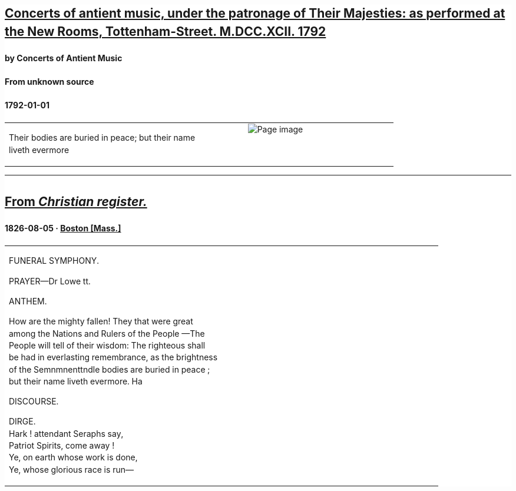 
## [Concerts of antient music, under the patronage of Their Majesties: as performed at the New Rooms, Tottenham-Street. M.DCC.XCII.  1792](https://archive.org/details/bim_eighteenth-century_concerts-of-antient-musi_concerts-of-antient-musi_1792/page/n77/mode/1up?view=theater)

#### by Concerts of Antient Music

#### From unknown source

#### 1792-01-01

<table style="width: 100%;"><tr><td style="width: 50%">

  
Their bodies are buried in peace; but their name  
liveth evermore
</td><td style="width: 50%; max-height: 75%; margin: auto; display: block;">
<img alt="Page image" src="https://iiif.archive.org/image/iiif/2/bim_eighteenth-century_concerts-of-antient-musi_concerts-of-antient-musi_1792%2Fbim_eighteenth-century_concerts-of-antient-musi_concerts-of-antient-musi_1792_jp2.zip%2Fbim_eighteenth-century_concerts-of-antient-musi_concerts-of-antient-musi_1792_jp2%2Fbim_eighteenth-century_concerts-of-antient-musi_concerts-of-antient-musi_1792_0077.jp2/pct:15.538067349926793,20.361539314627926,60.450219619326504,3.5932128202284574/!600,600/0/default.jpg"/>
</td>
</tr></table>

---

## [From _Christian register._](https://archive.org/details/sim_unitarian-register-and-the-universalist-leader_1826-08-05_5_31/page/n1/mode/1up?view=theater)

#### 1826-08-05 &middot; [Boston [Mass.]](http://dbpedia.org/resource/Boston)

<table style="width: 100%;"><tr><td style="width: 50%">

  
FUNERAL SYMPHONY.  
  
  
  
PRAYER—Dr Lowe tt.  
  
  
  
ANTHEM.  
  
How are the mighty fallen! They that were great  
among the Nations and Rulers of the People —The  
People will tell of their wisdom: The righteous shall  
be had in everlasting remembrance, as the brightness  
of the Semnmnenttndle bodies are buried in peace ;  
but their name liveth evermore. Ha  
  
  
  
DISCOURSE.  
  
DIRGE.  
Hark ! attendant Seraphs say,  
Patriot Spirits, come away !  
Ye, on earth whose work is done,  
Ye, whose glorious race is run—  
  